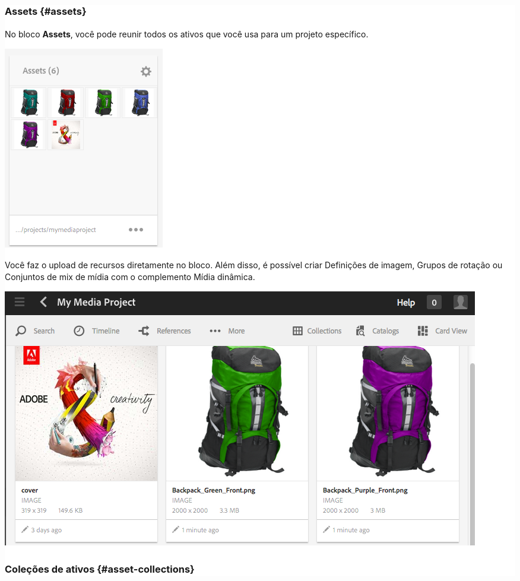 ### Assets {#assets}

No bloco **Assets**, você pode reunir todos os ativos que você usa para um projeto específico.

![mosaico de ativos](/help/sites-cloud/authoring/assets/projects-assets-tile.png)

Você faz o upload de recursos diretamente no bloco. Além disso, é possível criar Definições de imagem, Grupos de rotação ou Conjuntos de mix de mídia com o complemento Mídia dinâmica.

![Conjunto de imagens](/help/sites-cloud/authoring/assets/projects-image-sets.png)

### Coleções de ativos {#asset-collections}
